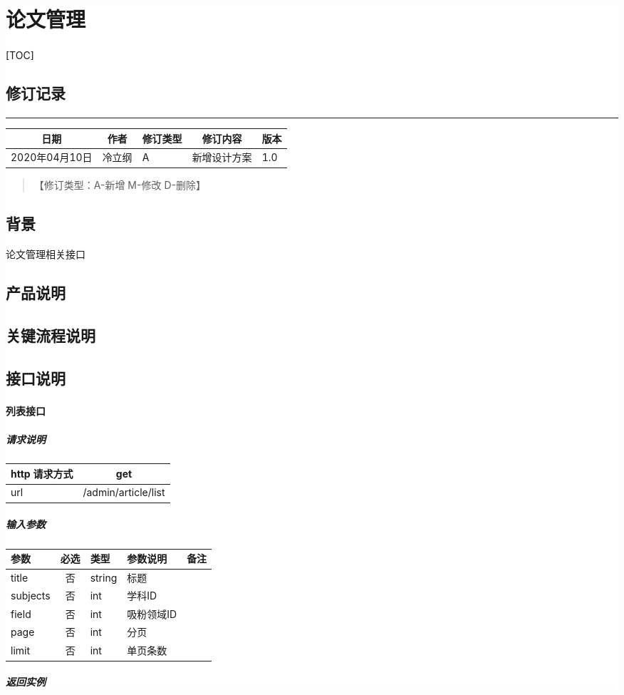 # 论文管理

[TOC]
## 修订记录
----

日期 | 作者 | 修订类型 | 修订内容 | 版本
---- | ---- | ---- | ---- | ---- |
2020年04月10日|冷立纲|A|新增设计方案|1.0

> 【修订类型：A-新增  M-修改 D-删除】

## 背景

论文管理相关接口

## 产品说明


## 关键流程说明

## 接口说明


####  列表接口

##### 请求说明

| http 请求方式          | get |
|:------------- |:---------------:|
| url      |/admin/article/list |


#####  输入参数

| 参数          |必选             | 类型       | 参数说明        | 备注          |
|:-------------|:---------------:|:-------------|:-------------|:-------------|
| title   | 否 | string  |  标题 |   |
| subjects   | 否 | int  | 学科ID |   |
| field   | 否 | int  | 吸粉领域ID |   |
| page   | 否 | int  |  分页 |  |
| limit   | 否 | int  |  单页条数 |  |




#####  返回实例
